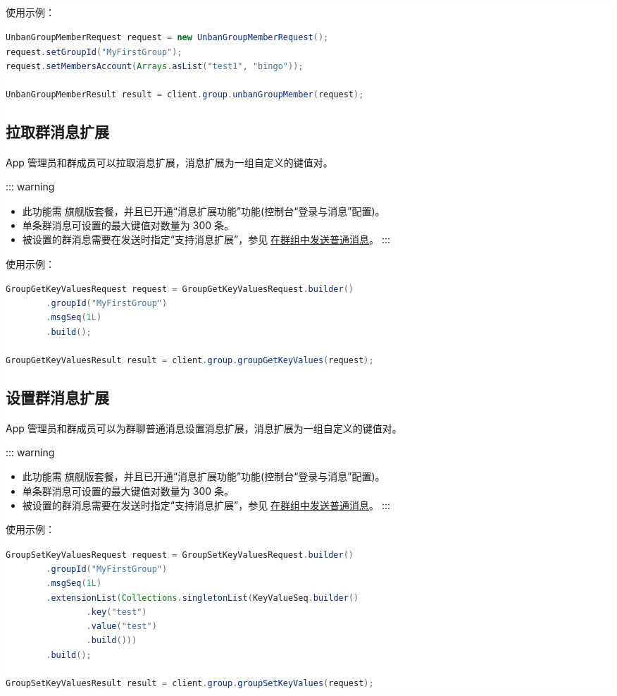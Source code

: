 使用示例：

```java
UnbanGroupMemberRequest request = new UnbanGroupMemberRequest();
request.setGroupId("MyFirstGroup");
request.setMembersAccount(Arrays.asList("test1", "bingo"));

UnbanGroupMemberResult result = client.group.unbanGroupMember(request);
```

## 拉取群消息扩展

App 管理员和群成员可以拉取消息扩展，消息扩展为一组自定义的键值对。

::: warning

- 此功能需 旗舰版套餐，并且已开通“消息扩展功能”功能(控制台“登录与消息”配置)。
- 单条群消息可设置的最大键值对数量为 300 条。
- 被设置的群消息需要在发送时指定“支持消息扩展”，参见 [在群组中发送普通消息](#在群组中发送普通消息)。
  :::

使用示例：

```java
GroupGetKeyValuesRequest request = GroupGetKeyValuesRequest.builder()
        .groupId("MyFirstGroup")
        .msgSeq(1L)
        .build();

GroupGetKeyValuesResult result = client.group.groupGetKeyValues(request);
```

## 设置群消息扩展

App 管理员和群成员可以为群聊普通消息设置消息扩展，消息扩展为一组自定义的键值对。

::: warning

- 此功能需 旗舰版套餐，并且已开通“消息扩展功能”功能(控制台“登录与消息”配置)。
- 单条群消息可设置的最大键值对数量为 300 条。
- 被设置的群消息需要在发送时指定“支持消息扩展”，参见 [在群组中发送普通消息](#在群组中发送普通消息)。
  :::

使用示例：

```java
GroupSetKeyValuesRequest request = GroupSetKeyValuesRequest.builder()
        .groupId("MyFirstGroup")
        .msgSeq(1L)
        .extensionList(Collections.singletonList(KeyValueSeq.builder()
                .key("test")
                .value("test")
                .build()))
        .build();

GroupSetKeyValuesResult result = client.group.groupSetKeyValues(request);
```
